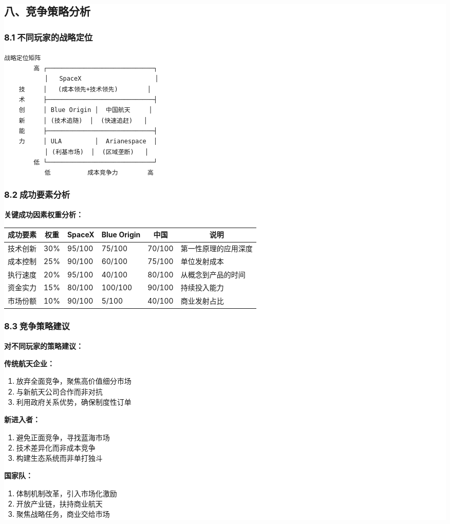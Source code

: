 ## 八、竞争策略分析

### 8.1 不同玩家的战略定位

```
战略定位矩阵
        高 ┌─────────────────────────────┐
           │   SpaceX                    │
    技     │   (成本领先+技术领先)        │
    术     ├─────────────────────────────┤
    创     │ Blue Origin │  中国航天     │
    新     │ (技术追随)  │  (快速追赶)   │
    能     ├─────────────────────────────┤
    力     │ ULA         │  Arianespace  │
           │ (利基市场)  │  (区域垄断)   │
        低 └─────────────────────────────┘
           低          成本竞争力        高
```

### 8.2 成功要素分析

**关键成功因素权重分析：**

| 成功要素 | 权重 | SpaceX | Blue Origin | 中国 | 说明 |
|---------|------|--------|------------|------|------|
| 技术创新 | 30% | 95/100 | 75/100 | 70/100 | 第一性原理的应用深度 |
| 成本控制 | 25% | 90/100 | 60/100 | 75/100 | 单位发射成本 |
| 执行速度 | 20% | 95/100 | 40/100 | 80/100 | 从概念到产品的时间 |
| 资金实力 | 15% | 80/100 | 100/100 | 90/100 | 持续投入能力 |
| 市场份额 | 10% | 90/100 | 5/100 | 40/100 | 商业发射占比 |

### 8.3 竞争策略建议

**对不同玩家的策略建议：**

**传统航天企业：**
1. 放弃全面竞争，聚焦高价值细分市场
2. 与新航天公司合作而非对抗
3. 利用政府关系优势，确保制度性订单

**新进入者：**
1. 避免正面竞争，寻找蓝海市场
2. 技术差异化而非成本竞争
3. 构建生态系统而非单打独斗

**国家队：**
1. 体制机制改革，引入市场化激励
2. 开放产业链，扶持商业航天
3. 聚焦战略任务，商业交给市场
